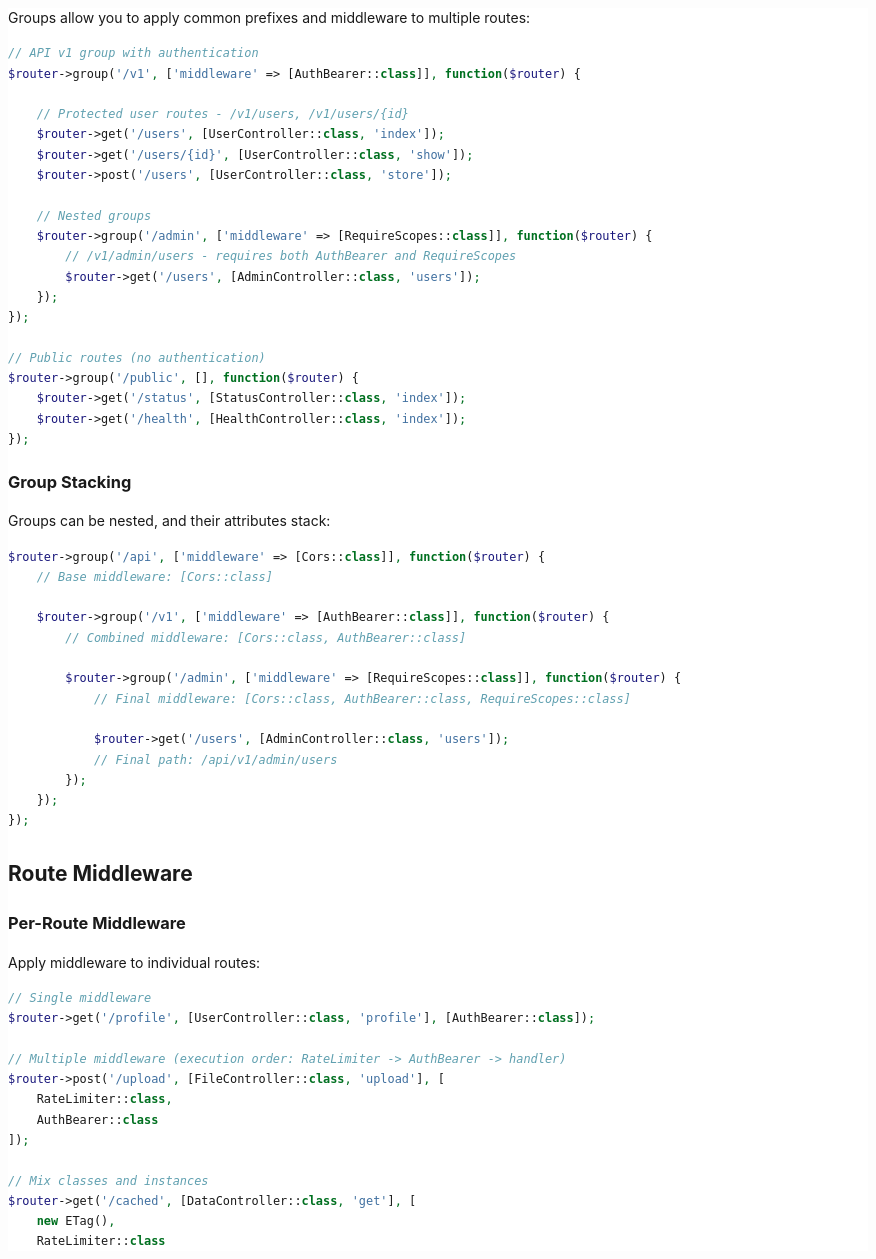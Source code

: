 Groups allow you to apply common prefixes and middleware to multiple routes:

```php
// API v1 group with authentication
$router->group('/v1', ['middleware' => [AuthBearer::class]], function($router) {

    // Protected user routes - /v1/users, /v1/users/{id}
    $router->get('/users', [UserController::class, 'index']);
    $router->get('/users/{id}', [UserController::class, 'show']);
    $router->post('/users', [UserController::class, 'store']);

    // Nested groups
    $router->group('/admin', ['middleware' => [RequireScopes::class]], function($router) {
        // /v1/admin/users - requires both AuthBearer and RequireScopes
        $router->get('/users', [AdminController::class, 'users']);
    });
});

// Public routes (no authentication)
$router->group('/public', [], function($router) {
    $router->get('/status', [StatusController::class, 'index']);
    $router->get('/health', [HealthController::class, 'index']);
});
```

### Group Stacking

Groups can be nested, and their attributes stack:

```php
$router->group('/api', ['middleware' => [Cors::class]], function($router) {
    // Base middleware: [Cors::class]

    $router->group('/v1', ['middleware' => [AuthBearer::class]], function($router) {
        // Combined middleware: [Cors::class, AuthBearer::class]

        $router->group('/admin', ['middleware' => [RequireScopes::class]], function($router) {
            // Final middleware: [Cors::class, AuthBearer::class, RequireScopes::class]

            $router->get('/users', [AdminController::class, 'users']);
            // Final path: /api/v1/admin/users
        });
    });
});
```

## Route Middleware

### Per-Route Middleware

Apply middleware to individual routes:

```php
// Single middleware
$router->get('/profile', [UserController::class, 'profile'], [AuthBearer::class]);

// Multiple middleware (execution order: RateLimiter -> AuthBearer -> handler)
$router->post('/upload', [FileController::class, 'upload'], [
    RateLimiter::class,
    AuthBearer::class
]);

// Mix classes and instances
$router->get('/cached', [DataController::class, 'get'], [
    new ETag(),
    RateLimiter::class
```